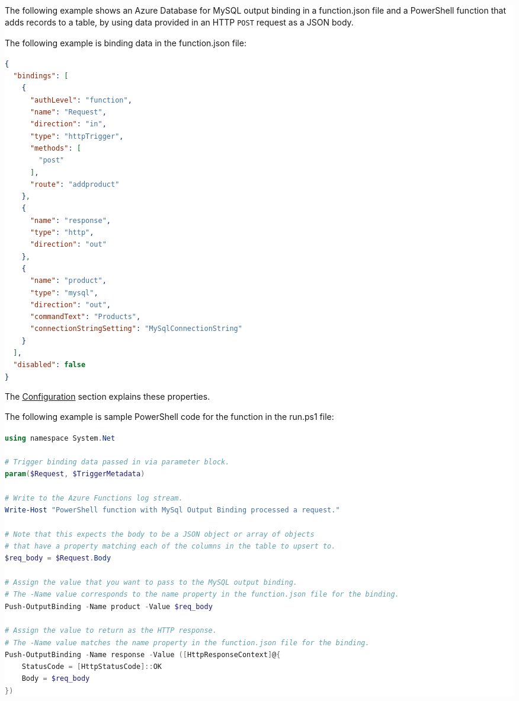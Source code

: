 The following example shows an Azure Database for MySQL output binding in a function.json file and a PowerShell function that adds records to a table, by using data provided in an HTTP `POST` request as a JSON body.

The following example is binding data in the function.json file:

```json
{
  "bindings": [
    {
      "authLevel": "function",
      "name": "Request",
      "direction": "in",
      "type": "httpTrigger",
      "methods": [
        "post"
      ],
      "route": "addproduct"
    },
    {
      "name": "response",
      "type": "http",
      "direction": "out"
    },
    {
      "name": "product",
      "type": "mysql",
      "direction": "out",
      "commandText": "Products",
      "connectionStringSetting": "MySqlConnectionString"
    }
  ],
  "disabled": false
}
```

The [Configuration](#configuration) section explains these properties.

The following example is sample PowerShell code for the function in the run.ps1 file:

```powershell
using namespace System.Net

# Trigger binding data passed in via parameter block.
param($Request, $TriggerMetadata)

# Write to the Azure Functions log stream.
Write-Host "PowerShell function with MySql Output Binding processed a request."

# Note that this expects the body to be a JSON object or array of objects 
# that have a property matching each of the columns in the table to upsert to.
$req_body = $Request.Body

# Assign the value that you want to pass to the MySQL output binding. 
# The -Name value corresponds to the name property in the function.json file for the binding.
Push-OutputBinding -Name product -Value $req_body

# Assign the value to return as the HTTP response. 
# The -Name value matches the name property in the function.json file for the binding.
Push-OutputBinding -Name response -Value ([HttpResponseContext]@{
    StatusCode = [HttpStatusCode]::OK
    Body = $req_body
})
```
